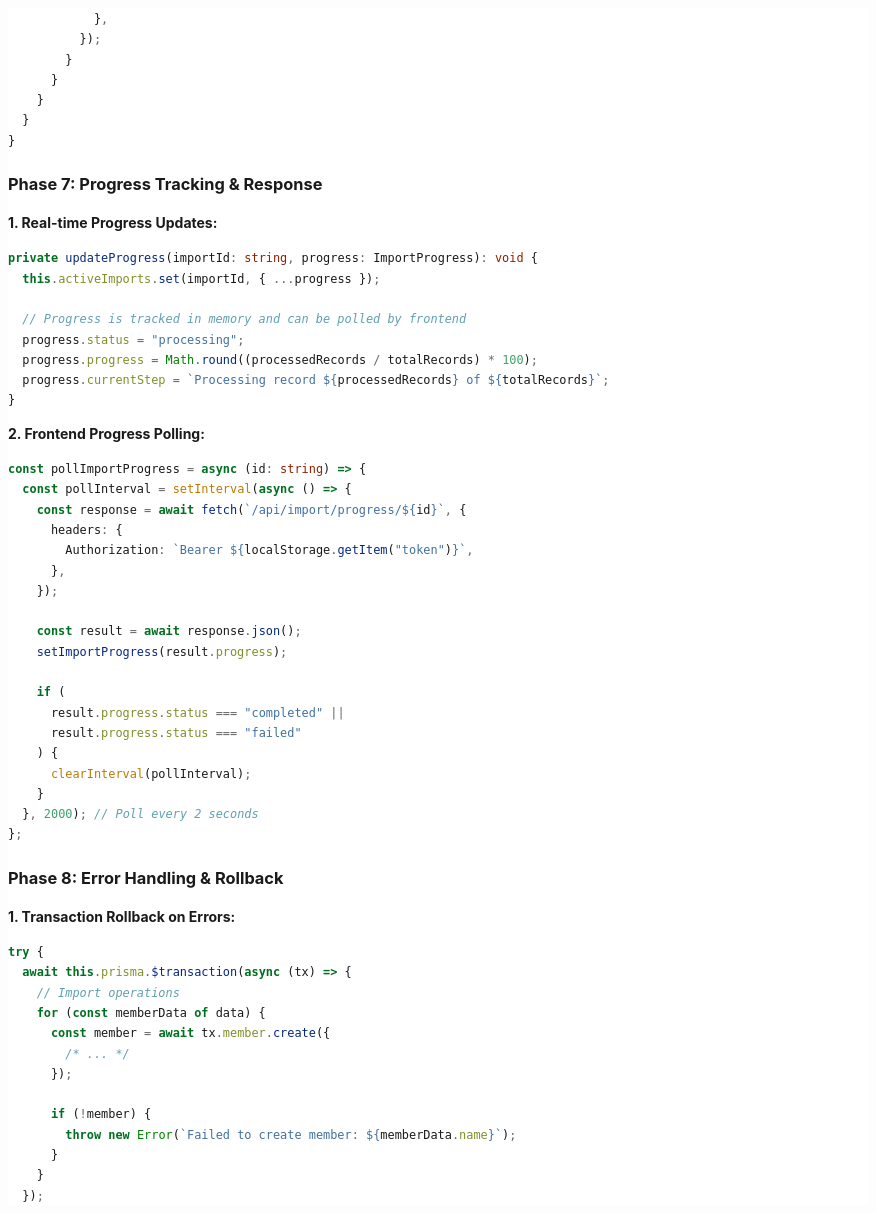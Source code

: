 ```typescript
            },
          });
        }
      }
    }
  }
}
```

### Phase 7: Progress Tracking & Response

**1. Real-time Progress Updates:**

```typescript
private updateProgress(importId: string, progress: ImportProgress): void {
  this.activeImports.set(importId, { ...progress });

  // Progress is tracked in memory and can be polled by frontend
  progress.status = "processing";
  progress.progress = Math.round((processedRecords / totalRecords) * 100);
  progress.currentStep = `Processing record ${processedRecords} of ${totalRecords}`;
}
```

**2. Frontend Progress Polling:**

```typescript
const pollImportProgress = async (id: string) => {
  const pollInterval = setInterval(async () => {
    const response = await fetch(`/api/import/progress/${id}`, {
      headers: {
        Authorization: `Bearer ${localStorage.getItem("token")}`,
      },
    });

    const result = await response.json();
    setImportProgress(result.progress);

    if (
      result.progress.status === "completed" ||
      result.progress.status === "failed"
    ) {
      clearInterval(pollInterval);
    }
  }, 2000); // Poll every 2 seconds
};
```

### Phase 8: Error Handling & Rollback

**1. Transaction Rollback on Errors:**

```typescript
try {
  await this.prisma.$transaction(async (tx) => {
    // Import operations
    for (const memberData of data) {
      const member = await tx.member.create({
        /* ... */
      });

      if (!member) {
        throw new Error(`Failed to create member: ${memberData.name}`);
      }
    }
  });
```
